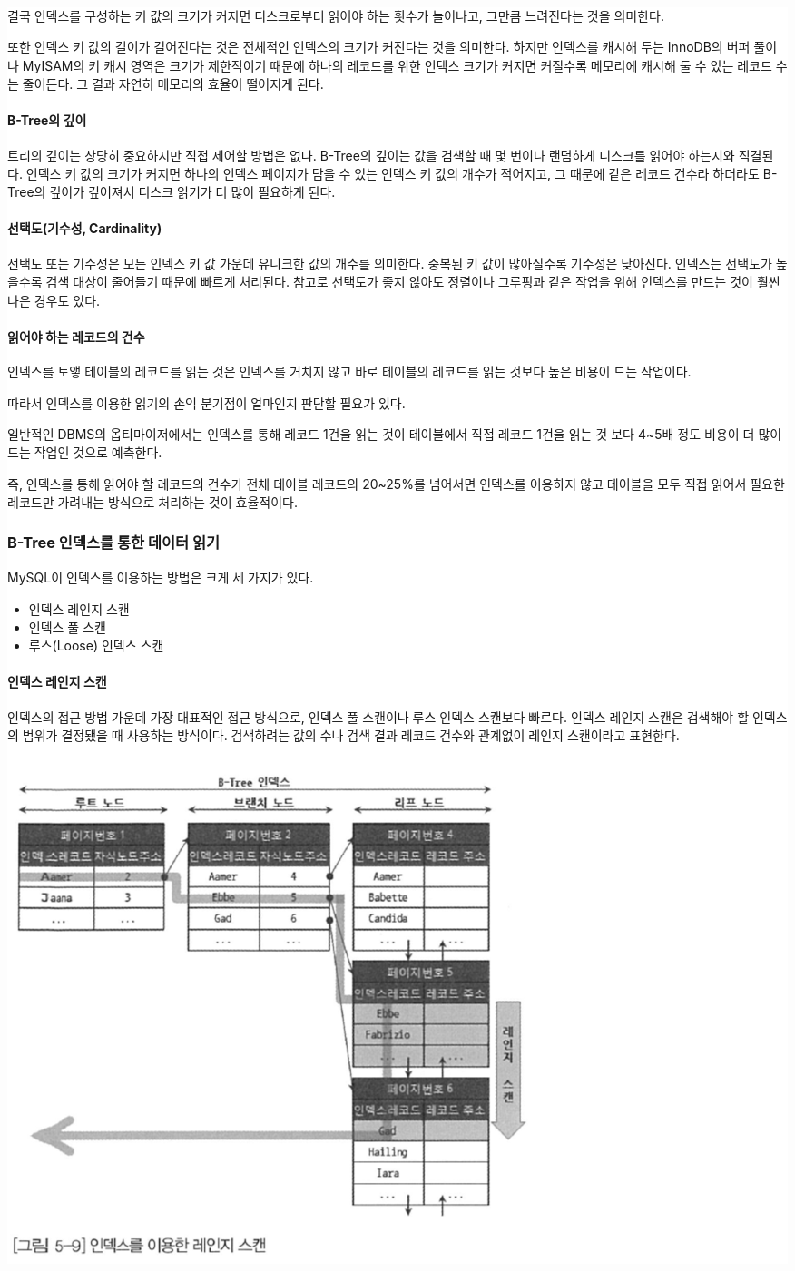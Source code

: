 결국 인덱스를 구성하는 키 값의 크기가 커지면 디스크로부터 읽어야 하는 횟수가 늘어나고, 그만큼 느려진다는 것을 의미한다.

또한 인덱스 키 값의 길이가 길어진다는 것은 전체적인 인덱스의 크기가 커진다는 것을 의미한다. 하지만 인덱스를 캐시해 두는 InnoDB의 버퍼 풀이나 MyISAM의 키 캐시 영역은 크기가 제한적이기 때문에 하나의 레코드를 위한 인덱스 크기가 커지면 커질수록 메모리에 캐시해 둘 수 있는 레코드 수는 줄어든다. 그 결과 자연히 메모리의 효율이 떨어지게 된다.

#### B-Tree의 깊이
트리의 깊이는 상당히 중요하지만 직접 제어할 방법은 없다. B-Tree의 깊이는 값을 검색할 때 몇 번이나 랜덤하게 디스크를 읽어야 하는지와 직결된다. 인덱스 키 값의 크기가 커지면 하나의 인덱스 페이지가 담을 수 있는 인덱스 키 값의 개수가 적어지고, 그 때문에 같은 레코드 건수라 하더라도 B-Tree의 깊이가 깊어져서 디스크 읽기가 더 많이 필요하게 된다.

#### 선택도(기수성, Cardinality)
선택도 또는 기수성은 모든 인덱스 키 값 가운데 유니크한 값의 개수를 의미한다. 중복된 키 값이 많아질수록 기수성은 낮아진다. 인덱스는 선택도가 높을수록 검색 대상이 줄어들기 때문에 빠르게 처리된다. 참고로 선택도가 좋지 않아도 정렬이나 그루핑과 같은 작업을 위해 인덱스를 만드는 것이 훨씬 나은 경우도 있다.

#### 읽어야 하는 레코드의 건수
인덱스를 토앻 테이블의 레코드를 읽는 것은 인덱스를 거치지 않고 바로 테이블의 레코드를 읽는 것보다 높은 비용이 드는 작업이다.

따라서 인덱스를 이용한 읽기의 손익 분기점이 얼마인지 판단할 필요가 있다.

일반적인 DBMS의 옵티마이저에서는 인덱스를 통해 레코드 1건을 읽는 것이 테이블에서 직접 레코드 1건을 읽는 것 보다 4~5배 정도 비용이 더 많이 드는 작업인 것으로 예측한다.

즉, 인덱스를 통해 읽어야 할 레코드의 건수가 전체 테이블 레코드의 20~25%를 넘어서면 인덱스를 이용하지 않고 테이블을 모두 직접 읽어서 필요한 레코드만 가려내는 방식으로 처리하는 것이 효율적이다.

### B-Tree 인덱스를 통한 데이터 읽기
MySQL이 인덱스를 이용하는 방법은 크게 세 가지가 있다.
- 인덱스 레인지 스캔
- 인덱스 풀 스캔
- 루스(Loose) 인덱스 스캔

#### 인덱스 레인지 스캔
인덱스의 접근 방법 가운데 가장 대표적인 접근 방식으로, 인덱스 풀 스캔이나 루스 인덱스 스캔보다 빠르다.
인덱스 레인지 스캔은 검색해야 할 인덱스의 범위가 결정됐을 때 사용하는 방식이다. 검색하려는 값의 수나 검색 결과 레코드 건수와 관계없이 레인지 스캔이라고 표현한다.

![img_3.png](images/img_8/img_3.png)

